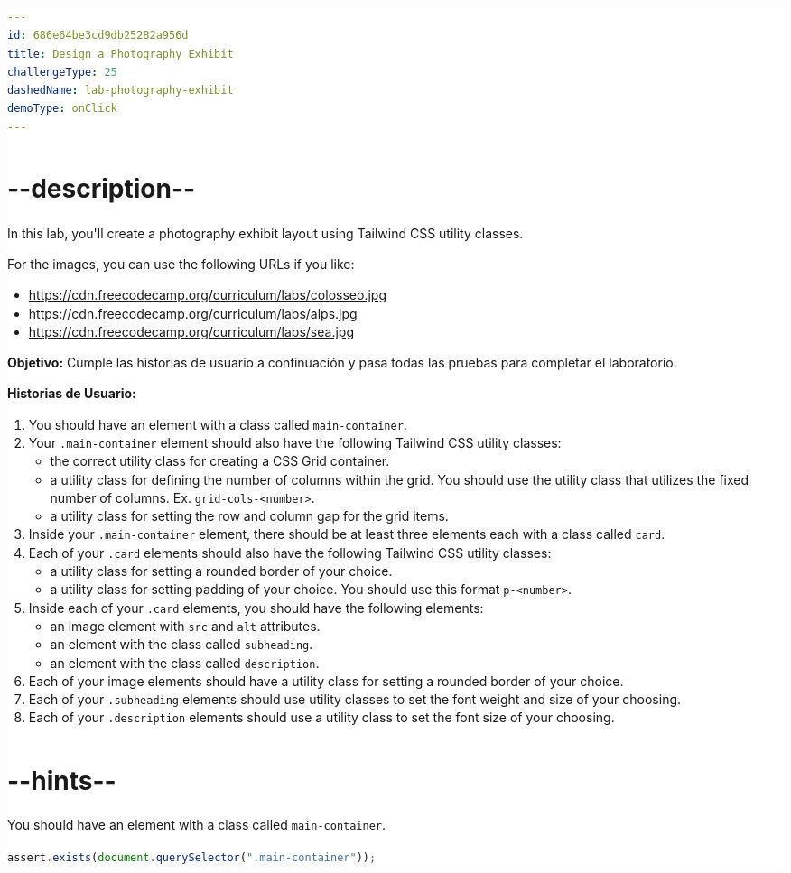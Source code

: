 ```yaml
---
id: 686e64be3cd9db25282a956d
title: Design a Photography Exhibit
challengeType: 25
dashedName: lab-photography-exhibit
demoType: onClick
---
```


# --description--

In this lab, you'll create a photography exhibit layout using Tailwind CSS utility classes.

For the images, you can use the following URLs if you like:

- https://cdn.freecodecamp.org/curriculum/labs/colosseo.jpg
- https://cdn.freecodecamp.org/curriculum/labs/alps.jpg
- https://cdn.freecodecamp.org/curriculum/labs/sea.jpg

**Objetivo:** Cumple las historias de usuario a continuación y pasa todas las pruebas para completar el laboratorio.

**Historias de Usuario:**

1. You should have an element with a class called `main-container`.
2. Your `.main-container` element should also have the following Tailwind CSS utility classes:
   - the correct utility class for creating a CSS Grid container.
   - a utility class for defining the number of columns within the grid. You should use the utility class that utilizes the fixed number of columns. Ex. `grid-cols-<number>`.
   - a utility class for setting the row and column gap for the grid items.
3. Inside your `.main-container` element, there should be at least three elements each with a class called `card`.
4. Each of your `.card` elements should also have the following Tailwind CSS utility classes:
   - a utility class for setting a rounded border of your choice.
   - a utility class for setting padding of your choice. You should use this format `p-<number>`.
5. Inside each of your `.card` elements, you should have the following elements:
   - an image element with `src` and `alt` attributes.
   - an element with the class called `subheading`.
   - an element with the class called `description`.
6. Each of your image elements should have a utility class for setting a rounded border of your choice.
7. Each of your `.subheading` elements should use utility classes to set the font weight and size of your choosing.
8. Each of your `.description` elements should use a utility class to set the font size of your choosing.

# --hints--

You should have an element with a class called `main-container`.

```js
assert.exists(document.querySelector(".main-container"));
```
